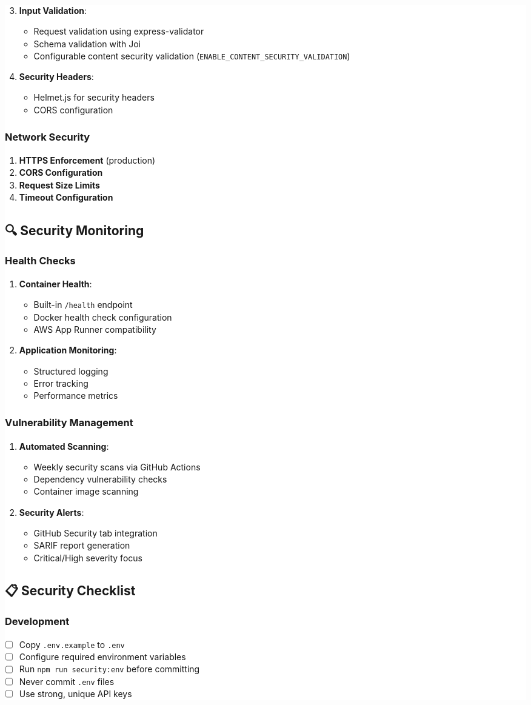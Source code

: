 3. **Input Validation**:
   - Request validation using express-validator
   - Schema validation with Joi
   - Configurable content security validation (`ENABLE_CONTENT_SECURITY_VALIDATION`)

4. **Security Headers**:
   - Helmet.js for security headers
   - CORS configuration

### Network Security

1. **HTTPS Enforcement** (production)
2. **CORS Configuration**
3. **Request Size Limits**
4. **Timeout Configuration**

## 🔍 Security Monitoring

### Health Checks

1. **Container Health**:
   - Built-in `/health` endpoint
   - Docker health check configuration
   - AWS App Runner compatibility

2. **Application Monitoring**:
   - Structured logging
   - Error tracking
   - Performance metrics

### Vulnerability Management

1. **Automated Scanning**:
   - Weekly security scans via GitHub Actions
   - Dependency vulnerability checks
   - Container image scanning

2. **Security Alerts**:
   - GitHub Security tab integration
   - SARIF report generation
   - Critical/High severity focus

## 📋 Security Checklist

### Development

- [ ] Copy `.env.example` to `.env`
- [ ] Configure required environment variables
- [ ] Run `npm run security:env` before committing
- [ ] Never commit `.env` files
- [ ] Use strong, unique API keys
